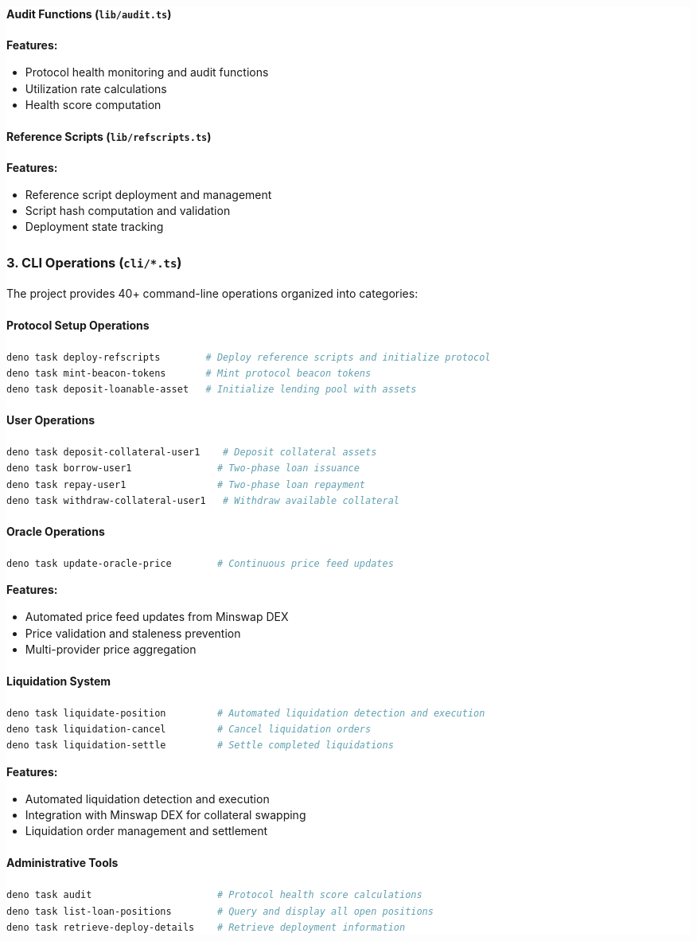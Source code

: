#### **Audit Functions (`lib/audit.ts`)**
**Features:**
- Protocol health monitoring and audit functions
- Utilization rate calculations
- Health score computation

#### **Reference Scripts (`lib/refscripts.ts`)**
**Features:**
- Reference script deployment and management
- Script hash computation and validation
- Deployment state tracking

### **3. CLI Operations (`cli/*.ts`)**

The project provides 40+ command-line operations organized into categories:

#### **Protocol Setup Operations**
```bash
deno task deploy-refscripts        # Deploy reference scripts and initialize protocol
deno task mint-beacon-tokens       # Mint protocol beacon tokens  
deno task deposit-loanable-asset   # Initialize lending pool with assets
```

#### **User Operations**
```bash
deno task deposit-collateral-user1    # Deposit collateral assets
deno task borrow-user1               # Two-phase loan issuance
deno task repay-user1                # Two-phase loan repayment
deno task withdraw-collateral-user1   # Withdraw available collateral
```

#### **Oracle Operations**
```bash
deno task update-oracle-price        # Continuous price feed updates
```

**Features:**
- Automated price feed updates from Minswap DEX
- Price validation and staleness prevention
- Multi-provider price aggregation

#### **Liquidation System**
```bash
deno task liquidate-position         # Automated liquidation detection and execution
deno task liquidation-cancel         # Cancel liquidation orders
deno task liquidation-settle         # Settle completed liquidations
```

**Features:**
- Automated liquidation detection and execution
- Integration with Minswap DEX for collateral swapping
- Liquidation order management and settlement

#### **Administrative Tools**
```bash
deno task audit                      # Protocol health score calculations
deno task list-loan-positions        # Query and display all open positions
deno task retrieve-deploy-details    # Retrieve deployment information
```
